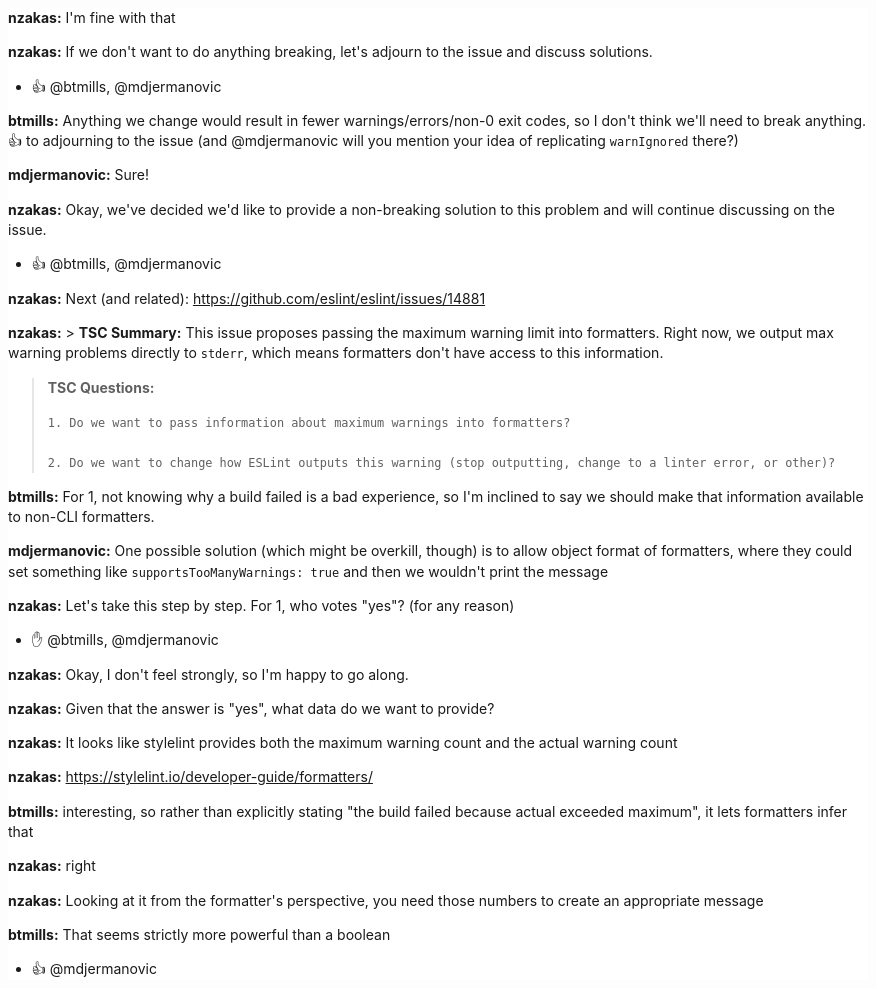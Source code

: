 **nzakas:** I'm fine with that

**nzakas:** If we don't want to do anything breaking, let's adjourn to the issue and discuss solutions.
 * 👍 @btmills, @mdjermanovic

**btmills:** Anything we change would result in fewer warnings/errors/non-0 exit codes, so I don't think we'll need to break anything. 👍 to adjourning to the issue (and @mdjermanovic will you mention your idea of replicating `warnIgnored` there?)

**mdjermanovic:** Sure!

**nzakas:** Okay, we've decided we'd like to provide a non-breaking solution to this problem and will continue discussing on the issue.
 * 👍 @btmills, @mdjermanovic

**nzakas:** Next (and related): https://github.com/eslint/eslint/issues/14881

**nzakas:** > **TSC Summary:** This issue proposes passing the maximum warning limit into formatters. Right now, we output max warning problems directly to `stderr`, which means formatters don't have access to this information.
> 
> **TSC Questions:**
> 
>     1. Do we want to pass information about maximum warnings into formatters?
> 
>     2. Do we want to change how ESLint outputs this warning (stop outputting, change to a linter error, or other)?

**btmills:** For 1, not knowing why a build failed is a bad experience, so I'm inclined to say we should make that information available to non-CLI formatters.

**mdjermanovic:** One possible solution (which might be overkill, though) is to allow object format of formatters, where they could set  something like `supportsTooManyWarnings: true` and then we wouldn't print the message

**nzakas:** Let's take this step by step. For 1, who votes "yes"? (for any reason)
 * ✋ @btmills, @mdjermanovic

**nzakas:** Okay, I don't feel strongly, so I'm happy to go along.

**nzakas:** Given that the answer is "yes", what data do we want to provide?

**nzakas:** It looks like stylelint provides both the maximum warning count and the actual warning count

**nzakas:** https://stylelint.io/developer-guide/formatters/

**btmills:** interesting, so rather than explicitly stating "the build failed because actual exceeded maximum", it lets formatters infer that

**nzakas:** right

**nzakas:** Looking at it from the formatter's perspective, you need those numbers to create an appropriate message

**btmills:** That seems strictly more powerful than a boolean
 * 👍 @mdjermanovic
